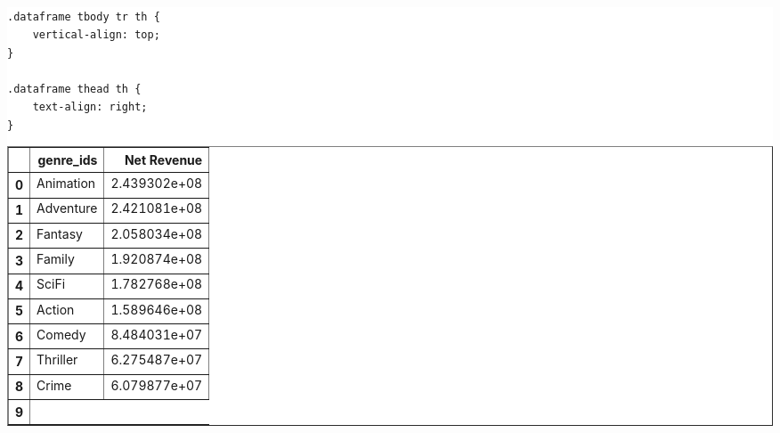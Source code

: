     .dataframe tbody tr th {
        vertical-align: top;
    }

    .dataframe thead th {
        text-align: right;
    }
</style>
<table border="1" class="dataframe">
  <thead>
    <tr style="text-align: right;">
      <th></th>
      <th>genre_ids</th>
      <th>Net Revenue</th>
    </tr>
  </thead>
  <tbody>
    <tr>
      <th>0</th>
      <td>Animation</td>
      <td>2.439302e+08</td>
    </tr>
    <tr>
      <th>1</th>
      <td>Adventure</td>
      <td>2.421081e+08</td>
    </tr>
    <tr>
      <th>2</th>
      <td>Fantasy</td>
      <td>2.058034e+08</td>
    </tr>
    <tr>
      <th>3</th>
      <td>Family</td>
      <td>1.920874e+08</td>
    </tr>
    <tr>
      <th>4</th>
      <td>SciFi</td>
      <td>1.782768e+08</td>
    </tr>
    <tr>
      <th>5</th>
      <td>Action</td>
      <td>1.589646e+08</td>
    </tr>
    <tr>
      <th>6</th>
      <td>Comedy</td>
      <td>8.484031e+07</td>
    </tr>
    <tr>
      <th>7</th>
      <td>Thriller</td>
      <td>6.275487e+07</td>
    </tr>
    <tr>
      <th>8</th>
      <td>Crime</td>
      <td>6.079877e+07</td>
    </tr>
    <tr>
      <th>9</th>